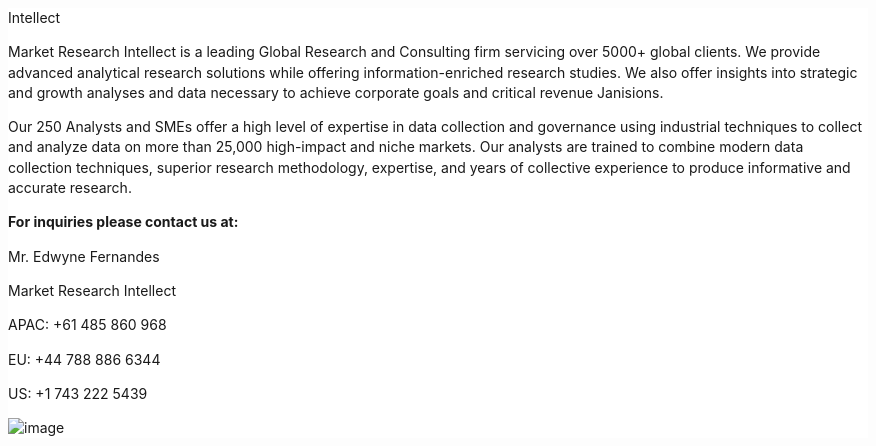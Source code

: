 Intellect</span></strong></p><p><span class="">Market Research Intellect is a leading Global Research and Consulting firm servicing over 5000+ global clients. We provide advanced analytical research solutions while offering information-enriched research studies.&nbsp;</span>We also offer insights into strategic and growth analyses and data necessary to achieve corporate goals and critical revenue Janisions.</p><p><span class="">Our 250 Analysts and SMEs offer a high level of expertise in data collection and governance using industrial techniques to collect and analyze data on more than 25,000 high-impact and niche markets. Our analysts are trained to combine modern data collection techniques, superior research methodology, expertise, and years of collective experience to produce informative and accurate research.</span></p><p><strong>For inquiries please contact us at:</strong></p><p>Mr. Edwyne Fernandes</p><p>Market Research Intellect</p><p>APAC: +61 485 860 968</p><p>EU: +44 788 886 6344</p><p>US: +1 743 222 5439</p>
![image](https://github.com/user-attachments/assets/37c34ed9-025d-4504-b89a-59474d703b2a)
